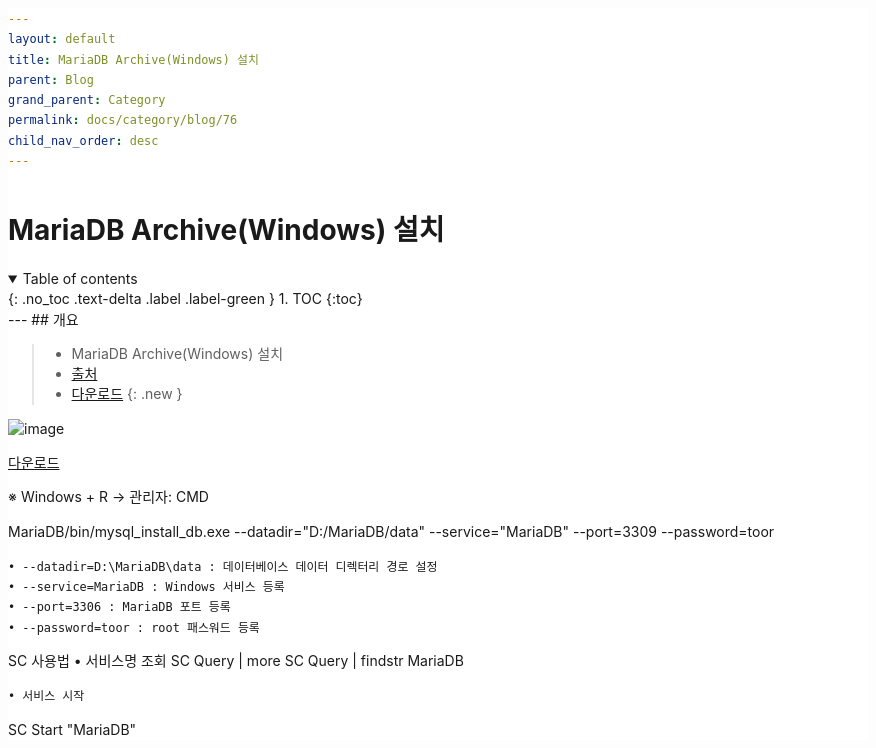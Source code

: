 ```yaml
---
layout: default
title: MariaDB Archive(Windows) 설치
parent: Blog
grand_parent: Category
permalink: docs/category/blog/76
child_nav_order: desc
---
```

# MariaDB Archive(Windows) 설치
<details open markdown="block">
  <summary>
    Table of contents
  </summary>
  {: .no_toc .text-delta .label .label-green }
1. TOC
{:toc}
</details>
---
## 개요

> - MariaDB Archive(Windows) 설치
> - [출처](https://downloads.mariadb.org/mariadb/+releases/)
> - [다운로드](https://downloads.mariadb.org/interstitial/mariadb-10.3.18/winx64-packages/mariadb-10.3.18-winx64.zip/from/http%3A//mirror.marwan.ma/mariadb/)
{: .new }

<img width="955" alt="image" src="https://user-images.githubusercontent.com/36792594/227105973-6191daea-9065-415c-b6b8-29ad26a65ddf.png">

[다운로드](https://downloads.mariadb.org/interstitial/mariadb-10.3.18/winx64-packages/mariadb-10.3.18-winx64.zip/from/http%3A//mirror.marwan.ma/mariadb/)

※ Windows + R → 관리자: CMD

MariaDB/bin/mysql_install_db.exe --datadir="D:/MariaDB/data" --service="MariaDB" --port=3309 --password=toor

	• --datadir=D:\MariaDB\data : 데이터베이스 데이터 디렉터리 경로 설정
	• --service=MariaDB : Windows 서비스 등록
	• --port=3306 : MariaDB 포트 등록
	• --password=toor : root 패스워드 등록

SC 사용법
	• 서비스명 조회
SC Query | more
SC Query | findstr MariaDB

	• 서비스 시작
SC Start "MariaDB"

